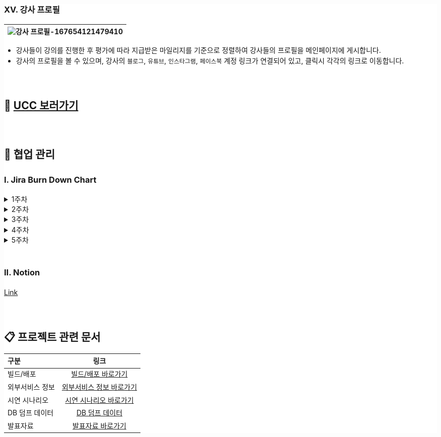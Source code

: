 ### XV. 강사 프로필

| ![강사 프로필-167654121479410](https://user-images.githubusercontent.com/109454527/219334755-60b91e26-2716-4087-aad9-5fccd4dbadc1.gif) |
| :----------------------------------------------------------: |

- 강사들이 강의를 진행한 후 평가에 따라 지급받은 마일리지를 기준으로 정렬하여 강사들의 프로필을 메인페이지에 게시합니다.
- 강사의 프로필을 볼 수 있으며, 강사의 `블로그`, `유튜브`, `인스타그램`, `페이스북` 계정 링크가 연결되어 있고, 클릭시 각각의 링크로 이동합니다.

<br/>

## 🎥 [UCC 보러가기](https://www.youtube.com/watch?v=rpZk7addmjQ)

<br />

<div id="6"></div>

## 👥 협업 관리

### I. Jira Burn Down Chart

<details><summary>1주차</summary></details>

<details><summary>2주차</summary></details>

<details><summary>3주차</summary></details>

<details><summary>4주차</summary></details>

<details><summary>5주차</summary></details>

<br />

### II. Notion
<a href="https://petalite-spear-ff0.notion.site/881849199de84e15bc1cd665e629d700" target="_blank">Link</a>


<br />

## 📋 프로젝트 관련 문서

| 구분            |                            링크                            |
| :-------------- | :--------------------------------------------------------: |
| 빌드/배포       |      [빌드/배포 바로가기](/exec/I._빌드_및_배포.pdf)       |
| 외부서비스 정보 | [외부서비스 정보 바로가기](/exec/II._외부_서비스_정보.pdf) |
| 시연 시나리오   |   [시연 시나리오 바로가기](/exec/III._시연_시나리오.pdf)   |
| DB 덤프 데이터  |          [DB 덤프 데이터](exec/Dolearn_dump.sql)           |
| 발표자료        |   [발표자료 바로가기](/docs/서울_8반_A802_발표자료.pdf)    |
